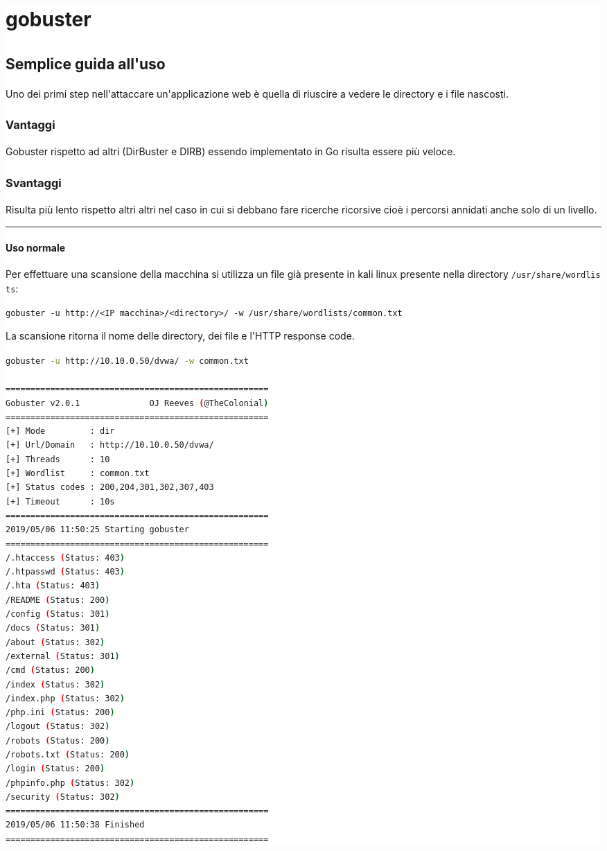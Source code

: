 # gobuster

## Semplice guida all'uso
  
Uno dei primi step nell'attaccare un'applicazione web è quella di riuscire a vedere le directory e i file nascosti.

### Vantaggi

Gobuster rispetto ad altri (DirBuster e DIRB) essendo implementato in Go risulta essere più veloce.

### Svantaggi

Risulta più lento rispetto altri altri nel caso in cui si debbano fare ricerche ricorsive cioè i percorsi annidati anche solo di un livello.

---

#### Uso normale

Per effettuare una scansione della macchina si utilizza un file già presente in kali linux presente nella directory `/usr/share/wordlists`:

`gobuster -u http://<IP macchina>/<directory>/ -w /usr/share/wordlists/common.txt`

La scansione ritorna il nome delle directory, dei file e l'HTTP response code.

```bash
gobuster -u http://10.10.0.50/dvwa/ -w common.txt

=====================================================
Gobuster v2.0.1              OJ Reeves (@TheColonial)
=====================================================
[+] Mode         : dir
[+] Url/Domain   : http://10.10.0.50/dvwa/
[+] Threads      : 10
[+] Wordlist     : common.txt
[+] Status codes : 200,204,301,302,307,403
[+] Timeout      : 10s
=====================================================
2019/05/06 11:50:25 Starting gobuster
=====================================================
/.htaccess (Status: 403)
/.htpasswd (Status: 403)
/.hta (Status: 403)
/README (Status: 200)
/config (Status: 301)
/docs (Status: 301)
/about (Status: 302)
/external (Status: 301)
/cmd (Status: 200)
/index (Status: 302)
/index.php (Status: 302)
/php.ini (Status: 200)
/logout (Status: 302)
/robots (Status: 200)
/robots.txt (Status: 200)
/login (Status: 200)
/phpinfo.php (Status: 302)
/security (Status: 302)
=====================================================
2019/05/06 11:50:38 Finished
=====================================================
```
